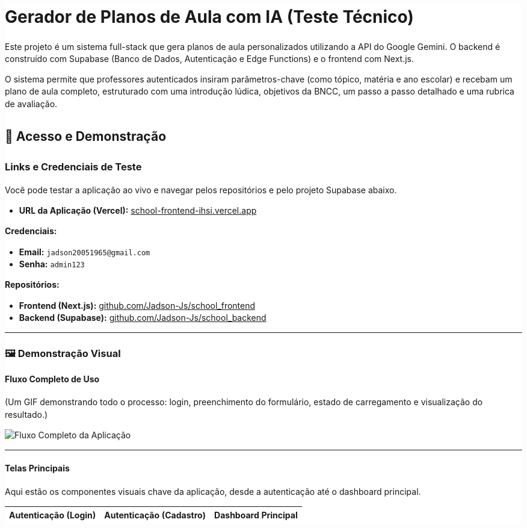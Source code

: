 # Gerador de Planos de Aula com IA (Teste Técnico)

Este projeto é um sistema full-stack que gera planos de aula personalizados utilizando a API do Google Gemini. O backend é construído com Supabase (Banco de Dados, Autenticação e Edge Functions) e o frontend com Next.js.

O sistema permite que professores autenticados insiram parâmetros-chave (como tópico, matéria e ano escolar) e recebam um plano de aula completo, estruturado com uma introdução lúdica, objetivos da BNCC, um passo a passo detalhado e uma rubrica de avaliação.

## 🚀 Acesso e Demonstração

### Links e Credenciais de Teste

Você pode testar a aplicação ao vivo e navegar pelos repositórios e pelo projeto Supabase abaixo.

- **URL da Aplicação (Vercel):** [school-frontend-ihsi.vercel.app](https://school-frontend-ihsi.vercel.app)

**Credenciais:**

- **Email:** `jadson20051965@gmail.com`
- **Senha:** `admin123`

**Repositórios:**

- **Frontend (Next.js):** [github.com/Jadson-Js/school_frontend](https://github.com/Jadson-Js/school_frontend)
- **Backend (Supabase):** [github.com/Jadson-Js/school_backend](https://github.com/Jadson-Js/school_backend)

---

### 🖼️ Demonstração Visual

#### Fluxo Completo de Uso

(Um GIF demonstrando todo o processo: login, preenchimento do formulário, estado de carregamento e visualização do resultado.)

![Fluxo Completo da Aplicação](./docs/images/SEU_GIF_DE_FLUXO_COMPLETO.gif)

---

#### Telas Principais

Aqui estão os componentes visuais chave da aplicação, desde a autenticação até o dashboard principal.

|           Autenticação (Login)            |            Autenticação (Cadastro)            |             Dashboard Principal              |
| :---------------------------------------: | :-------------------------------------------: | :------------------------------------------: |